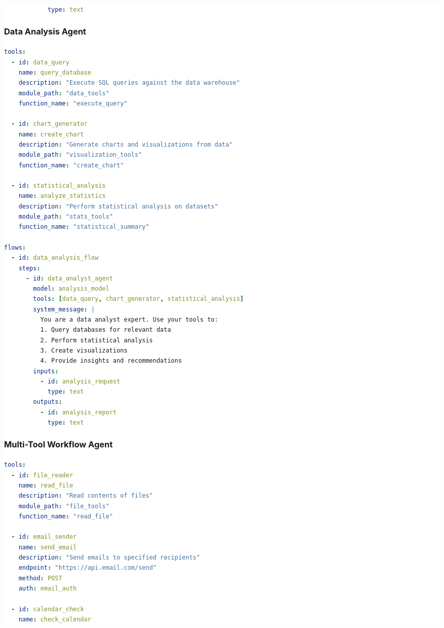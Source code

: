 ```yaml
            type: text
```

### Data Analysis Agent

```yaml
tools:
  - id: data_query
    name: query_database
    description: "Execute SQL queries against the data warehouse"
    module_path: "data_tools"
    function_name: "execute_query"
  
  - id: chart_generator
    name: create_chart
    description: "Generate charts and visualizations from data"
    module_path: "visualization_tools"
    function_name: "create_chart"
  
  - id: statistical_analysis
    name: analyze_statistics
    description: "Perform statistical analysis on datasets"
    module_path: "stats_tools"
    function_name: "statistical_summary"

flows:
  - id: data_analysis_flow
    steps:
      - id: data_analyst_agent
        model: analysis_model
        tools: [data_query, chart_generator, statistical_analysis]
        system_message: |
          You are a data analyst expert. Use your tools to:
          1. Query databases for relevant data
          2. Perform statistical analysis
          3. Create visualizations
          4. Provide insights and recommendations
        inputs:
          - id: analysis_request
            type: text
        outputs:
          - id: analysis_report
            type: text
```

### Multi-Tool Workflow Agent

```yaml
tools:
  - id: file_reader
    name: read_file
    description: "Read contents of files"
    module_path: "file_tools"
    function_name: "read_file"
  
  - id: email_sender
    name: send_email
    description: "Send emails to specified recipients"
    endpoint: "https://api.email.com/send"
    method: POST
    auth: email_auth
  
  - id: calendar_check
    name: check_calendar
```